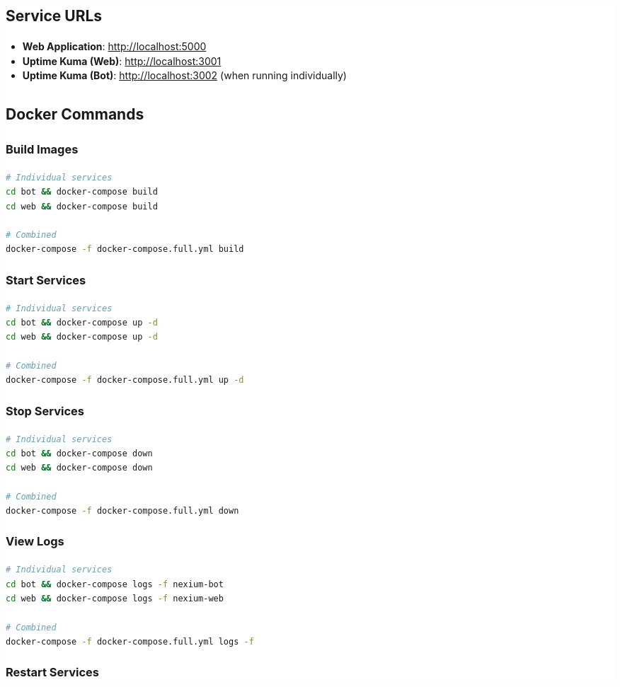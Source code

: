 ## Service URLs

- **Web Application**: <http://localhost:5000>
- **Uptime Kuma (Web)**: <http://localhost:3001>
- **Uptime Kuma (Bot)**: <http://localhost:3002> (when running individually)

## Docker Commands

### Build Images

```bash
# Individual services
cd bot && docker-compose build
cd web && docker-compose build

# Combined
docker-compose -f docker-compose.full.yml build
```

### Start Services

```bash
# Individual services
cd bot && docker-compose up -d
cd web && docker-compose up -d

# Combined
docker-compose -f docker-compose.full.yml up -d
```

### Stop Services

```bash
# Individual services
cd bot && docker-compose down
cd web && docker-compose down

# Combined
docker-compose -f docker-compose.full.yml down
```

### View Logs

```bash
# Individual services
cd bot && docker-compose logs -f nexium-bot
cd web && docker-compose logs -f nexium-web

# Combined
docker-compose -f docker-compose.full.yml logs -f
```

### Restart Services
